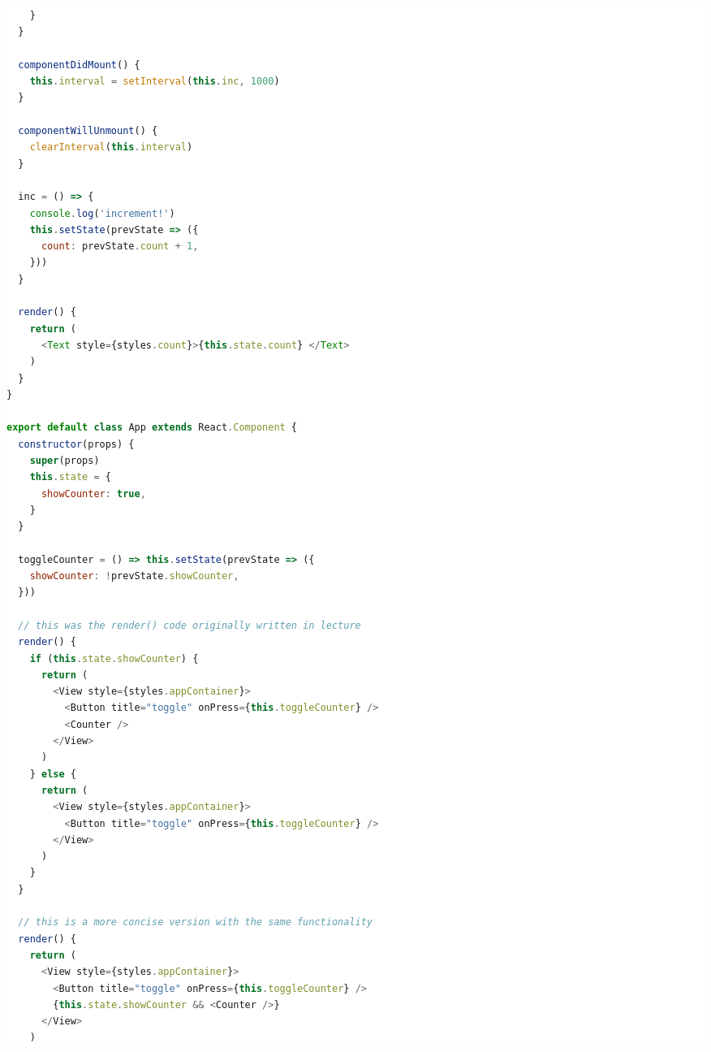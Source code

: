   ```js
      }
    }
    
    componentDidMount() {
      this.interval = setInterval(this.inc, 1000)
    }
    
    componentWillUnmount() {
      clearInterval(this.interval)
    }
    
    inc = () => {
      console.log('increment!')
      this.setState(prevState => ({
        count: prevState.count + 1,
      }))
    }
  
    render() {
      return (
        <Text style={styles.count}>{this.state.count} </Text>
      )
    }
  }
  
  export default class App extends React.Component {
    constructor(props) {
      super(props)
      this.state = {
        showCounter: true,
      }
    }
    
    toggleCounter = () => this.setState(prevState => ({
      showCounter: !prevState.showCounter,
    }))
  
    // this was the render() code originally written in lecture
    render() {
      if (this.state.showCounter) {
        return (
          <View style={styles.appContainer}>
            <Button title="toggle" onPress={this.toggleCounter} />
            <Counter />
          </View>
        )
      } else {
        return (
          <View style={styles.appContainer}>
            <Button title="toggle" onPress={this.toggleCounter} />
          </View>
        )
      }
    }
  
    // this is a more concise version with the same functionality
    render() {
      return (
        <View style={styles.appContainer}>
          <Button title="toggle" onPress={this.toggleCounter} />
          {this.state.showCounter && <Counter />}
        </View>
      )
  ```